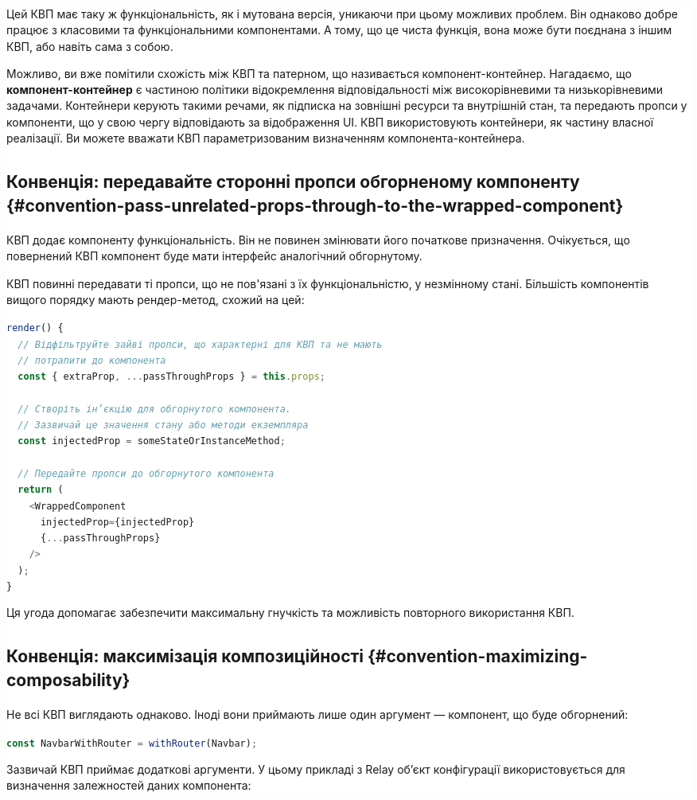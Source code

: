Цей КВП має таку ж функціональність, як і мутована версія, уникаючи при цьому можливих проблем. Він однаково добре працює з класовими та функціональними компонентами. А тому, що це чиста функція, вона може бути поєднана з іншим КВП, або навіть сама з собою.

Можливо, ви вже помітили схожість між КВП та патерном, що називається компонент-контейнер. Нагадаємо, що **компонент-контейнер** є частиною політики відокремлення відповідальності між високорівневими та низькорівневими задачами. Контейнери керують такими речами, як підписка на зовнішні ресурси та внутрішній стан, та передають пропси у компоненти, що у свою чергу відповідають за відображення UI. КВП використовують контейнери, як частину власної реалізації. Ви можете вважати КВП параметризованим визначенням компонента-контейнера.

## Конвенція: передавайте сторонні пропси обгорненому компоненту {#convention-pass-unrelated-props-through-to-the-wrapped-component}

КВП додає компоненту функціональність. Він не повинен змінювати його початкове призначення. Очікується, що повернений КВП компонент буде мати інтерфейс аналогічний обгорнутому.

КВП повинні передавати ті пропси, що не пов'язані з їх функціональністю, у незмінному стані. Більшість компонентів вищого порядку мають рендер-метод, схожий на цей:

```js
render() {
  // Відфільтруйте зайві пропси, що характерні для КВП та не мають
  // потрапити до компонента
  const { extraProp, ...passThroughProps } = this.props;

  // Створіть ін’єкцію для обгорнутого компонента.
  // Зазвичай це значення стану або методи екземпляра
  const injectedProp = someStateOrInstanceMethod;

  // Передайте пропси до обгорнутого компонента
  return (
    <WrappedComponent
      injectedProp={injectedProp}
      {...passThroughProps}
    />
  );
}
```

Ця угода допомагає забезпечити максимальну гнучкість та можливість повторного використання КВП.

## Конвенція: максимізація композиційності {#convention-maximizing-composability}

Не всі КВП виглядають однаково. Іноді вони приймають лише один аргумент — компонент, що буде обгорнений:

```js
const NavbarWithRouter = withRouter(Navbar);
```

Зазвичай КВП приймає додаткові аргументи. У цьому прикладі з Relay об’єкт конфігурації використовується для визначення залежностей даних компонента:
